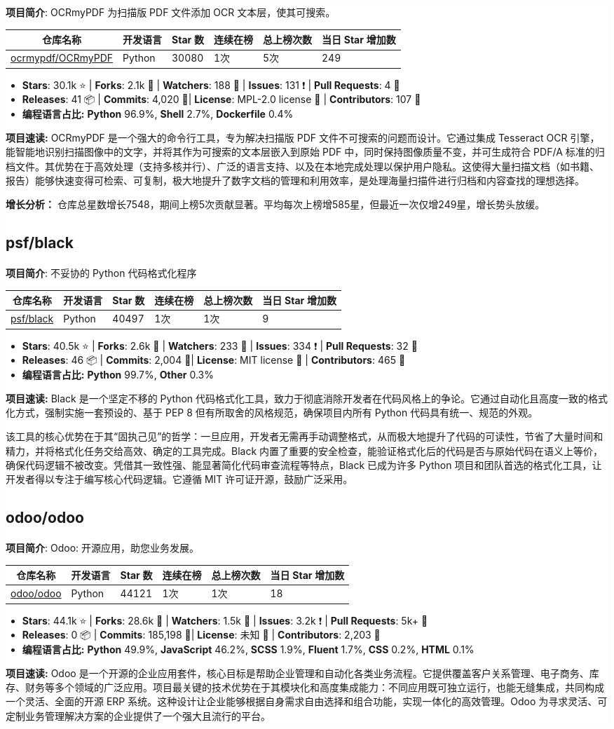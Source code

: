 **项目简介**: OCRmyPDF 为扫描版 PDF 文件添加 OCR 文本层，使其可搜索。

| 仓库名称  | 开发语言 | Star 数 | 连续在榜 | 总上榜次数 | 当日 Star 增加数 |
| -------  | ------- | ------- | -------- | ---------- | --------------- |
| [ocrmypdf/OCRmyPDF](https://github.com/ocrmypdf/OCRmyPDF)  | Python | 30080 | 1次 | 5次 | 249 |

- **Stars**: 30.1k ⭐ | **Forks**: 2.1k 🔄 | **Watchers**: 188 👀 | **Issues**: 131 ❗ | **Pull Requests**: 4 🔀
- **Releases**: 41 📦 | **Commits**: 4,020 📝| **License**: MPL-2.0 license 📜 | **Contributors**: 107 👥 
- **编程语言占比:** **Python** 96.9%, **Shell** 2.7%, **Dockerfile** 0.4%


**项目速读:** OCRmyPDF 是一个强大的命令行工具，专为解决扫描版 PDF 文件不可搜索的问题而设计。它通过集成 Tesseract OCR 引擎，能智能地识别扫描图像中的文字，并将其作为可搜索的文本层嵌入到原始 PDF 中，同时保持图像质量不变，并可生成符合 PDF/A 标准的归档文件。其优势在于高效处理（支持多核并行）、广泛的语言支持、以及在本地完成处理以保护用户隐私。这使得大量扫描文档（如书籍、报告）能够快速变得可检索、可复制，极大地提升了数字文档的管理和利用效率，是处理海量扫描件进行归档和内容查找的理想选择。

**增长分析：** 仓库总星数增长7548，期间上榜5次贡献显著。平均每次上榜增585星，但最近一次仅增249星，增长势头放缓。

## psf/black

**项目简介**: 不妥协的 Python 代码格式化程序

| 仓库名称  | 开发语言 | Star 数 | 连续在榜 | 总上榜次数 | 当日 Star 增加数 |
| -------  | ------- | ------- | -------- | ---------- | --------------- |
| [psf/black](https://github.com/psf/black)  | Python | 40497 | 1次 | 1次 | 9 |

- **Stars**: 40.5k ⭐ | **Forks**: 2.6k 🔄 | **Watchers**: 233 👀 | **Issues**: 334 ❗ | **Pull Requests**: 32 🔀
- **Releases**: 46 📦 | **Commits**: 2,004 📝| **License**: MIT license 📜 | **Contributors**: 465 👥 
- **编程语言占比:** **Python** 99.7%, **Other** 0.3%


**项目速读:** Black 是一个坚定不移的 Python 代码格式化工具，致力于彻底消除开发者在代码风格上的争论。它通过自动化且高度一致的格式化方式，强制实施一套预设的、基于 PEP 8 但有所取舍的风格规范，确保项目内所有 Python 代码具有统一、规范的外观。

该工具的核心优势在于其“固执己见”的哲学：一旦应用，开发者无需再手动调整格式，从而极大地提升了代码的可读性，节省了大量时间和精力，并将格式化任务交给高效、确定的工具完成。Black 内置了重要的安全检查，能验证格式化后的代码是否与原始代码在语义上等价，确保代码逻辑不被改变。凭借其一致性强、能显著简化代码审查流程等特点，Black 已成为许多 Python 项目和团队首选的格式化工具，让开发者得以专注于编写核心代码逻辑。它遵循 MIT 许可证开源，鼓励广泛采用。

## odoo/odoo

**项目简介**: Odoo: 开源应用，助您业务发展。

| 仓库名称  | 开发语言 | Star 数 | 连续在榜 | 总上榜次数 | 当日 Star 增加数 |
| -------  | ------- | ------- | -------- | ---------- | --------------- |
| [odoo/odoo](https://github.com/odoo/odoo)  | Python | 44121 | 1次 | 1次 | 18 |

- **Stars**: 44.1k ⭐ | **Forks**: 28.6k 🔄 | **Watchers**: 1.5k 👀 | **Issues**: 3.2k ❗ | **Pull Requests**: 5k+ 🔀
- **Releases**: 0 📦 | **Commits**: 185,198 📝| **License**: 未知 📜 | **Contributors**: 2,203 👥 
- **编程语言占比:** **Python** 49.9%, **JavaScript** 46.2%, **SCSS** 1.9%, **Fluent** 1.7%, **CSS** 0.2%, **HTML** 0.1%


**项目速读:** Odoo 是一个开源的企业应用套件，核心目标是帮助企业管理和自动化各类业务流程。它提供覆盖客户关系管理、电子商务、库存、财务等多个领域的广泛应用。项目最关键的技术优势在于其模块化和高度集成能力：不同应用既可独立运行，也能无缝集成，共同构成一个灵活、全面的开源 ERP 系统。这种设计让企业能够根据自身需求自由选择和组合功能，实现一体化的高效管理。Odoo 为寻求灵活、可定制业务管理解决方案的企业提供了一个强大且流行的平台。

